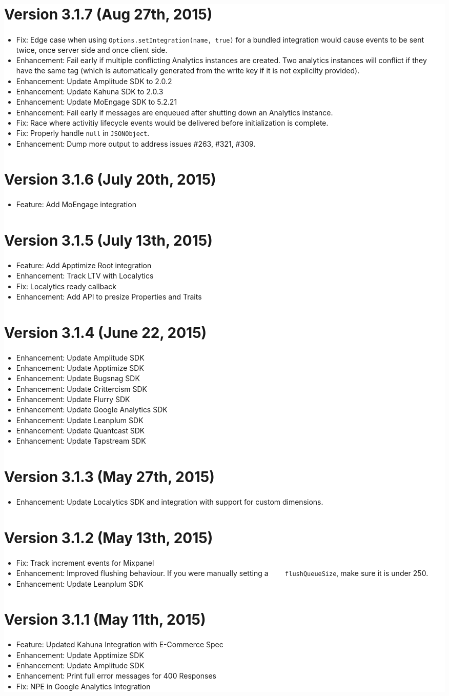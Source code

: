 Version 3.1.7 (Aug 27th, 2015)
===============================
* Fix: Edge case when using `Options.setIntegration(name, true)` for a bundled integration would cause events to be sent twice, once server side and once client side.
* Enhancement: Fail early if multiple conflicting Analytics instances are created. Two analytics instances will conflict if they have the same tag (which is automatically generated from the write key if it is not explicilty provided).
* Enhancement: Update Amplitude SDK to 2.0.2
* Enhancement: Update Kahuna SDK to 2.0.3
* Enhancement: Update MoEngage SDK to 5.2.21
* Enhancement: Fail early if messages are enqueued after shutting down an Analytics instance.
* Fix: Race where activitiy lifecycle events would be delivered before initialization is complete.
* Fix: Properly handle `null` in `JSONObject`.
* Enhancement: Dump more output to address issues #263, #321, #309.

Version 3.1.6 (July 20th, 2015)
===============================
* Feature: Add MoEngage integration

Version 3.1.5 (July 13th, 2015)
===============================
* Feature: Add Apptimize Root integration
* Enhancement: Track LTV with Localytics
* Fix: Localytics ready callback
* Enhancement: Add API to presize Properties and Traits

Version 3.1.4 (June 22, 2015)
=============================
* Enhancement: Update Amplitude SDK
* Enhancement: Update Apptimize SDK
* Enhancement: Update Bugsnag SDK
* Enhancement: Update Crittercism SDK
* Enhancement: Update Flurry SDK
* Enhancement: Update Google Analytics SDK
* Enhancement: Update Leanplum SDK
* Enhancement: Update Quantcast SDK
* Enhancement: Update Tapstream SDK

Version 3.1.3 (May 27th, 2015)
==============================
* Enhancement: Update Localytics SDK and integration with support for custom dimensions.

Version 3.1.2 (May 13th, 2015)
==============================
* Fix: Track increment events for Mixpanel
* Enhancement: Improved flushing behaviour. If you were manually setting a `    flushQueueSize`, make sure it is under 250.
* Enhancement: Update Leanplum SDK

Version 3.1.1 (May 11th, 2015)
===============================
* Feature: Updated Kahuna Integration with E-Commerce Spec
* Enhancement: Update Apptimize SDK
* Enhancement: Update Amplitude SDK
* Enhancement: Print full error messages for 400 Responses
* Fix: NPE in Google Analytics Integration

